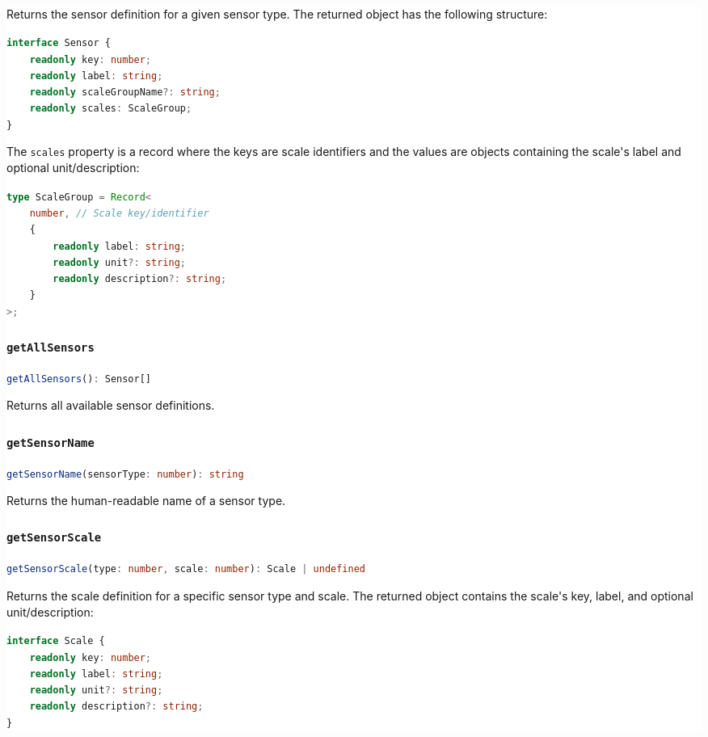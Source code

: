 Returns the sensor definition for a given sensor type. The returned object has the following structure:

```ts
interface Sensor {
	readonly key: number;
	readonly label: string;
	readonly scaleGroupName?: string;
	readonly scales: ScaleGroup;
}
```

The `scales` property is a record where the keys are scale identifiers and the values are objects containing the scale's label and optional unit/description:

```ts
type ScaleGroup = Record<
	number, // Scale key/identifier
	{
		readonly label: string;
		readonly unit?: string;
		readonly description?: string;
	}
>;
```

### `getAllSensors`

```ts
getAllSensors(): Sensor[]
```

Returns all available sensor definitions.

### `getSensorName`

```ts
getSensorName(sensorType: number): string
```

Returns the human-readable name of a sensor type.

### `getSensorScale`

```ts
getSensorScale(type: number, scale: number): Scale | undefined
```

Returns the scale definition for a specific sensor type and scale. The returned object contains the scale's key, label, and optional unit/description:

```ts
interface Scale {
	readonly key: number;
	readonly label: string;
	readonly unit?: string;
	readonly description?: string;
}
```
